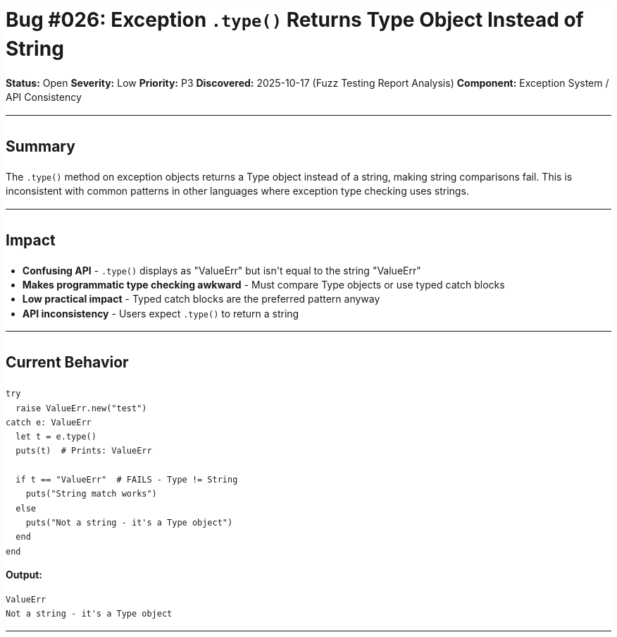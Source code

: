 # Bug #026: Exception `.type()` Returns Type Object Instead of String

**Status:** Open
**Severity:** Low
**Priority:** P3
**Discovered:** 2025-10-17 (Fuzz Testing Report Analysis)
**Component:** Exception System / API Consistency

---

## Summary

The `.type()` method on exception objects returns a Type object instead of a string, making string comparisons fail. This is inconsistent with common patterns in other languages where exception type checking uses strings.

---

## Impact

- **Confusing API** - `.type()` displays as "ValueErr" but isn't equal to the string "ValueErr"
- **Makes programmatic type checking awkward** - Must compare Type objects or use typed catch blocks
- **Low practical impact** - Typed catch blocks are the preferred pattern anyway
- **API inconsistency** - Users expect `.type()` to return a string

---

## Current Behavior

```quest
try
  raise ValueErr.new("test")
catch e: ValueErr
  let t = e.type()
  puts(t)  # Prints: ValueErr

  if t == "ValueErr"  # FAILS - Type != String
    puts("String match works")
  else
    puts("Not a string - it's a Type object")
  end
end
```

**Output:**
```
ValueErr
Not a string - it's a Type object
```

---